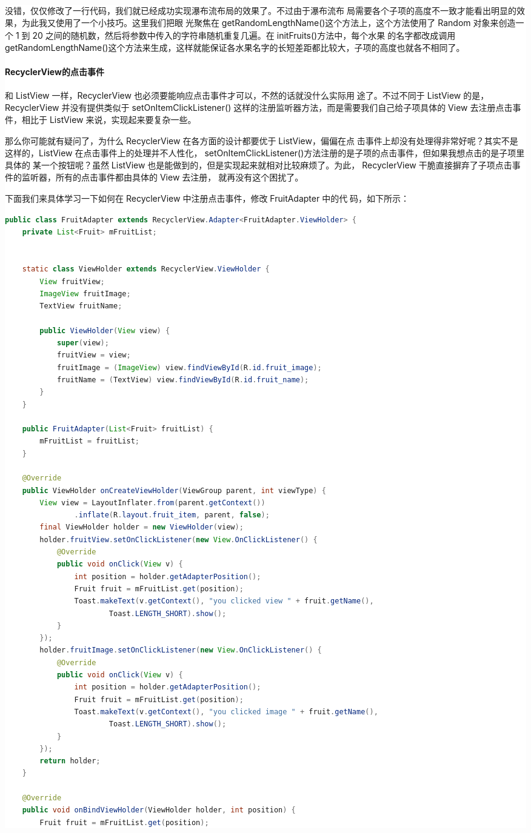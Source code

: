 没错，仅仅修改了一行代码，我们就已经成功实现瀑布流布局的效果了。不过由于瀑布流布 局需要各个子项的高度不一致才能看出明显的效果，为此我又使用了一个小技巧。这里我们把眼 光聚焦在 getRandomLengthName()这个方法上，这个方法使用了 Random 对象来创造一个 1 到 20 之间的随机数，然后将参数中传入的字符串随机重复几遍。在 initFruits()方法中，每个水果 的名字都改成调用 getRandomLengthName()这个方法来生成，这样就能保证各水果名字的长短差距都比较大，子项的高度也就各不相同了。

#### RecyclerView的点击事件

和 ListView 一样，RecyclerView 也必须要能响应点击事件才可以，不然的话就没什么实际用 途了。不过不同于 ListView 的是，RecyclerView 并没有提供类似于 setOnItemClickListener() 这样的注册监听器方法，而是需要我们自己给子项具体的 View 去注册点击事件，相比于 ListView 来说，实现起来要复杂一些。

那么你可能就有疑问了，为什么 RecyclerView 在各方面的设计都要优于 ListView，偏偏在点 击事件上却没有处理得非常好呢？其实不是这样的，ListView 在点击事件上的处理并不人性化， setOnItemClickListener()方法注册的是子项的点击事件，但如果我想点击的是子项里具体的 某一个按钮呢？虽然 ListView 也是能做到的，但是实现起来就相对比较麻烦了。为此， RecyclerView 干脆直接摒弃了子项点击事件的监听器，所有的点击事件都由具体的 View 去注册， 就再没有这个困扰了。

下面我们来具体学习一下如何在 RecyclerView 中注册点击事件，修改 FruitAdapter 中的代 码，如下所示：

```java
public class FruitAdapter extends RecyclerView.Adapter<FruitAdapter.ViewHolder> {
    private List<Fruit> mFruitList;


    static class ViewHolder extends RecyclerView.ViewHolder {
        View fruitView;
        ImageView fruitImage;
        TextView fruitName;

        public ViewHolder(View view) {
            super(view);
            fruitView = view;
            fruitImage = (ImageView) view.findViewById(R.id.fruit_image);
            fruitName = (TextView) view.findViewById(R.id.fruit_name);
        }
    }

    public FruitAdapter(List<Fruit> fruitList) {
        mFruitList = fruitList;
    }

    @Override
    public ViewHolder onCreateViewHolder(ViewGroup parent, int viewType) {
        View view = LayoutInflater.from(parent.getContext())
                .inflate(R.layout.fruit_item, parent, false);
        final ViewHolder holder = new ViewHolder(view);
        holder.fruitView.setOnClickListener(new View.OnClickListener() {
            @Override
            public void onClick(View v) {
                int position = holder.getAdapterPosition();
                Fruit fruit = mFruitList.get(position);
                Toast.makeText(v.getContext(), "you clicked view " + fruit.getName(),
                        Toast.LENGTH_SHORT).show();
            }
        });
        holder.fruitImage.setOnClickListener(new View.OnClickListener() {
            @Override
            public void onClick(View v) {
                int position = holder.getAdapterPosition();
                Fruit fruit = mFruitList.get(position);
                Toast.makeText(v.getContext(), "you clicked image " + fruit.getName(),
                        Toast.LENGTH_SHORT).show();
            }
        });
        return holder;
    }

    @Override
    public void onBindViewHolder(ViewHolder holder, int position) {
        Fruit fruit = mFruitList.get(position);
```